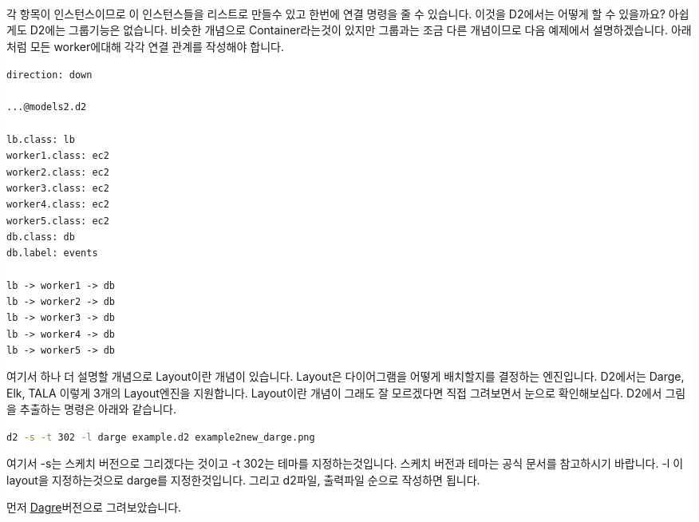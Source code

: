 각 항목이 인스턴스이므로 이 인스턴스들을 리스트로 만들수 있고 한번에 연결 명령을 줄 수 있습니다.
이것을 D2에서는 어떻게 할 수 있을까요? 아쉽게도 D2에는 그룹기능은 없습니다. 비슷한 개념으로 Container라는것이 있지만 그룹과는 조금 다른 개념이므로 다음 예제에서 설명하겠습니다.
아래 처럼 모든 worker에대해 각각 연결 관계를 작성해야 합니다.

```
direction: down

...@models2.d2

lb.class: lb
worker1.class: ec2
worker2.class: ec2
worker3.class: ec2
worker4.class: ec2
worker5.class: ec2
db.class: db
db.label: events

lb -> worker1 -> db
lb -> worker2 -> db
lb -> worker3 -> db
lb -> worker4 -> db
lb -> worker5 -> db

```

여기서 하나 더 설명할 개념으로 Layout이란 개념이 있습니다. Layout은 다이어그램을 어떻게 배치할지를 결정하는 엔진입니다. D2에서는 Darge, Elk, TALA 이렇게 3개의 Layout엔진을 지원합니다. Layout이란 개념이 그래도 잘 모르겠다면 직접 그려보면서 눈으로 확인해보십다.
D2에서 그림을 추출하는 명령은 아래와 같습니다. 
```bash
d2 -s -t 302 -l darge example.d2 example2new_darge.png
```
여기서 -s는 스케치 버전으로 그리겠다는 것이고 -t 302는 테마를 지정하는것입니다. 
스케치 버전과 테마는 공식 문서를 참고하시기 바랍니다.
-l 이 layout을 지정하는것으로 darge를 지정한것입니다. 
그리고 d2파일, 출력파일 순으로 작성하면 됩니다.

먼저 [Dagre](https://d2lang.com/tour/dagre)버전으로 그려보았습니다.
